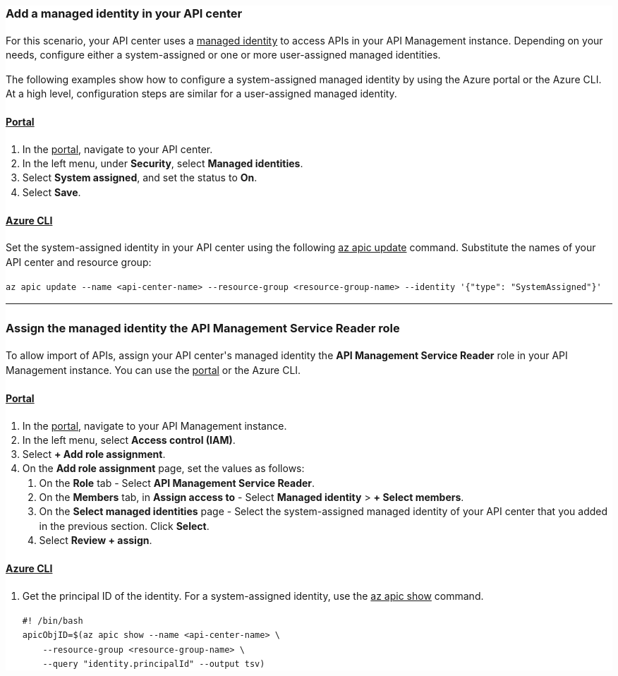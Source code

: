 ### Add a managed identity in your API center

For this scenario, your API center uses a [managed identity](/entra/identity/managed-identities-azure-resources/overview) to access APIs in your API Management instance. Depending on your needs, configure either a system-assigned or one or more user-assigned managed identities. 

The following examples show how to configure a system-assigned managed identity by using the Azure portal or the Azure CLI. At a high level, configuration steps are similar for a user-assigned managed identity. 

#### [Portal](#tab/portal)

1. In the [portal](https://azure.microsoft.com), navigate to your API center.
1. In the left menu, under **Security**, select **Managed identities**.
1. Select **System assigned**, and set the status to **On**.
1. Select **Save**.

#### [Azure CLI](#tab/cli)

Set the system-assigned identity in your API center using the following [az apic update](/cli/azure/apic#az-apic-update) command. Substitute the names of your API center and resource group:

```azurecli 
az apic update --name <api-center-name> --resource-group <resource-group-name> --identity '{"type": "SystemAssigned"}'
```
---

### Assign the managed identity the API Management Service Reader role

To allow import of APIs, assign your API center's managed identity the **API Management Service Reader** role in your API Management instance. You can use the [portal](../role-based-access-control/role-assignments-portal-managed-identity.yml) or the Azure CLI.

#### [Portal](#tab/portal)

1. In the [portal](https://azure.microsoft.com), navigate to your API Management instance.
1. In the left menu, select **Access control (IAM)**.
1. Select **+ Add role assignment**.
1. On the **Add role assignment** page, set the values as follows: 
    1. On the **Role** tab - Select **API Management Service Reader**.
    1. On the **Members** tab, in **Assign access to** - Select **Managed identity** > **+ Select members**.
    1. On the **Select managed identities** page - Select the system-assigned managed identity of your API center that you added in the previous section. Click **Select**.
    1. Select **Review + assign**.

#### [Azure CLI](#tab/cli)

1. Get the principal ID of the identity. For a system-assigned identity, use the [az apic show](/cli/azure/apic#az-apic-show) command. 

    ```azurecli
    #! /bin/bash
    apicObjID=$(az apic show --name <api-center-name> \
        --resource-group <resource-group-name> \
        --query "identity.principalId" --output tsv)
    ```

